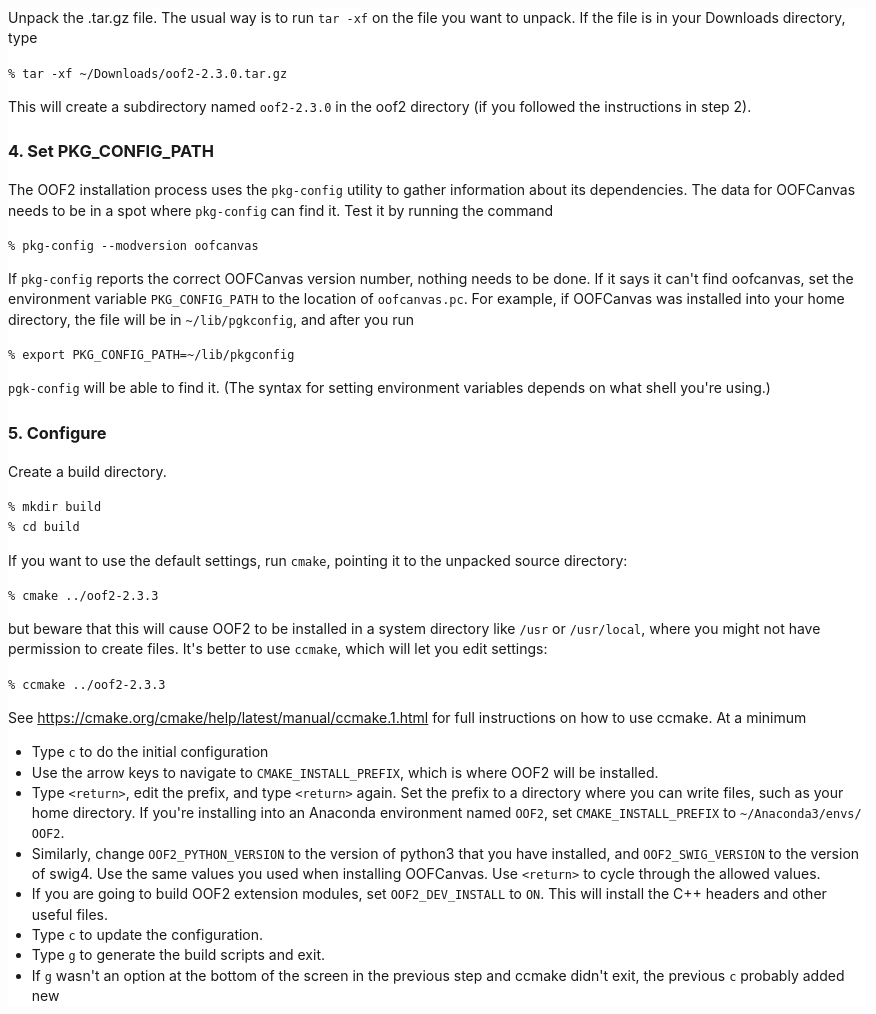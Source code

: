 Unpack the .tar.gz file.  The usual way is to run `tar -xf` on the
file you want to unpack.  If the file is in your Downloads directory,
type

    % tar -xf ~/Downloads/oof2-2.3.0.tar.gz
    
This will create a subdirectory named `oof2-2.3.0` in the
oof2 directory (if you followed the instructions in step 2).

### 4. Set PKG_CONFIG_PATH 

The OOF2 installation process uses the `pkg-config` utility to gather
information about its dependencies.  The data for OOFCanvas needs to
be in a spot where `pkg-config` can find it.  Test it by running the
command

    % pkg-config --modversion oofcanvas
    
If `pkg-config` reports the correct OOFCanvas version number, nothing
needs to be done.  If it says it can't find oofcanvas, set the
environment variable `PKG_CONFIG_PATH` to the location of
`oofcanvas.pc`.  For example, if OOFCanvas was installed into your
home directory, the file will be in `~/lib/pgkconfig`, and after you
run

    % export PKG_CONFIG_PATH=~/lib/pkgconfig
    
`pgk-config` will be able to find it.  (The syntax for setting
environment variables depends on what shell you're using.)
    
### 5. Configure

Create a build directory. 

    % mkdir build
    % cd build

If you want to use the default settings, run `cmake`, pointing it to
the unpacked source directory:

    % cmake ../oof2-2.3.3
    
but beware that this will cause OOF2 to be installed in a system
directory like `/usr` or `/usr/local`, where you might not have
permission to create files.  It's better to use `ccmake`, which will
let you edit settings:

    % ccmake ../oof2-2.3.3
    
See https://cmake.org/cmake/help/latest/manual/ccmake.1.html for
full instructions on how to use ccmake.  At a minimum

- Type `c` to do the initial configuration
- Use the arrow keys to navigate to `CMAKE_INSTALL_PREFIX`, which is
  where OOF2 will be installed. 
- Type `<return>`, edit the prefix, and type `<return>` again.
  Set the prefix to a directory where you can write files, such as your home
  directory.  If you're installing into an Anaconda environment named `OOF2`,
  set `CMAKE_INSTALL_PREFIX` to `~/Anaconda3/envs/OOF2`.
- Similarly, change `OOF2_PYTHON_VERSION` to the version of python3
  that you have installed, and `OOF2_SWIG_VERSION` to the version
  of swig4.  Use the same values you used when installing OOFCanvas.
  Use `<return>` to cycle through the allowed values.
- If you are going to build OOF2 extension modules, set
  `OOF2_DEV_INSTALL` to `ON`.  This will install the C++ headers and
  other useful files.
- Type `c` to update the configuration.
- Type `g` to generate the build scripts and exit.
- If `g` wasn't an option at the bottom of the screen in the previous
  step and ccmake didn't exit, the previous `c` probably added new